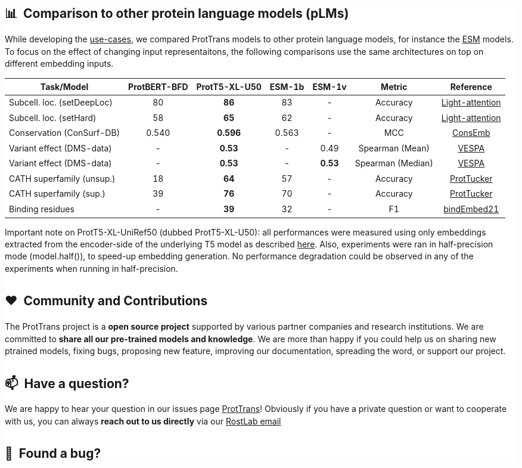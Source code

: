 <a name="comparison"></a>
## 📊&nbsp; Comparison to other protein language models (pLMs)
While developing the [use-cases](#inaction), we compared ProtTrans models to other protein language models, for instance the [ESM](https://github.com/facebookresearch/esm) models. To focus on the effect of changing input representaitons, the following comparisons use the same architectures on top on different embedding inputs.

|          Task/Model             |  ProtBERT-BFD      | ProtT5-XL-U50    |       ESM-1b    |       ESM-1v      | Metric | Reference |
| -------------------------- | :--------------:   | :--------------: | :-----------:   | :-----------:  | :-----------: | :-----------: |
| Subcell. loc. (setDeepLoc) |  80    | <b>86</b>    |   83        |    -         | Accuracy |  [Light-attention](https://academic.oup.com/view-large/figure/321379865/vbab035f2.tif) |
| Subcell. loc. (setHard)    |  58    | <b>65</b>    |   62        |    -         | Accuracy |  [Light-attention](https://academic.oup.com/view-large/figure/321379865/vbab035f2.tif) |
| Conservation (ConSurf-DB)  |  0.540 | <b>0.596</b> |   0.563     |    -         | MCC      | [ConsEmb](https://rdcu.be/cD7q5) | 
| Variant effect (DMS-data)  |  -     | <b>0.53</b>  |   -         |    0.49      | Spearman (Mean) | [VESPA](https://rdcu.be/cD7q5) |
| Variant effect (DMS-data)  |  -     | <b>0.53</b>  |   -         | <b>0.53</b>  | Spearman (Median) | [VESPA](https://rdcu.be/cD7q5) |
| CATH superfamily (unsup.)  |  18    | <b>64</b>    |   57        |    -         | Accuracy | [ProtTucker](https://www.biorxiv.org/content/10.1101/2021.11.14.468528v1) |
| CATH superfamily (sup.)    |  39    | <b>76</b>    |   70        |    -         | Accuracy | [ProtTucker](https://www.biorxiv.org/content/10.1101/2021.11.14.468528v1) |
| Binding residues           |  -     | <b>39</b>    |   32        |    -        | F1 | [bindEmbed21](https://www.nature.com/articles/s41598-021-03431-4) |

Important note on ProtT5-XL-UniRef50 (dubbed ProtT5-XL-U50): all performances were measured using only embeddings extracted from the encoder-side of the underlying T5 model as described [here](https://github.com/agemagician/ProtTrans/blob/master/Embedding/PyTorch/Advanced/ProtT5-XL-UniRef50.ipynb). Also, experiments were ran in half-precision mode (model.half()), to speed-up embedding generation. No performance degradation could be observed in any of the experiments when running in half-precision.

<a name="community"></a>
## ❤️&nbsp; Community and Contributions

The ProtTrans project is a **open source project** supported by various partner companies and research institutions. We are committed to **share all our pre-trained models and knowledge**. We are more than happy if you could help us on sharing new ptrained models, fixing bugs, proposing new feature, improving our documentation, spreading the word, or support our project.

<a name="question"></a>
## 📫&nbsp; Have a question?

We are happy to hear your question in our issues page [ProtTrans](https://github.com/agemagician/ProtTrans/issues)! Obviously if you have a private question or want to cooperate with us, you can always **reach out to us directly** via our [RostLab email](mailto:assistant@rostlab.org?subject=[GitHub]ProtTrans) 

<a name="bug"></a>
## 🤝&nbsp; Found a bug?
